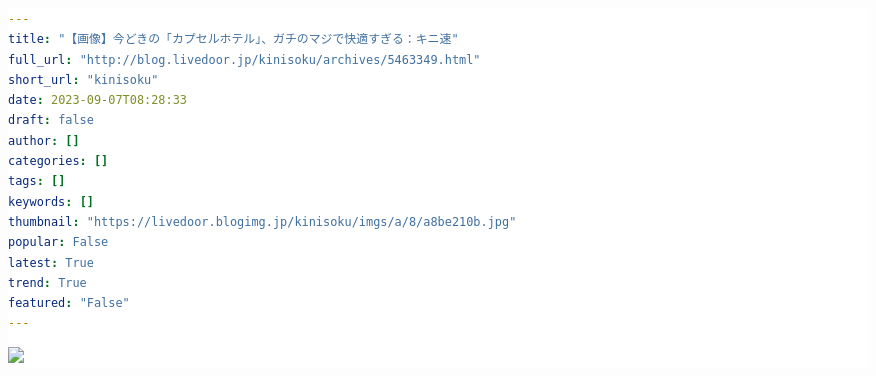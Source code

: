 ```yaml
---
title: "【画像】今どきの「カプセルホテル」、ガチのマジで快適すぎる：キニ速"
full_url: "http://blog.livedoor.jp/kinisoku/archives/5463349.html"
short_url: "kinisoku"
date: 2023-09-07T08:28:33
draft: false
author: []
categories: []
tags: []
keywords: []
thumbnail: "https://livedoor.blogimg.jp/kinisoku/imgs/a/8/a8be210b.jpg"
popular: False
latest: True
trend: True
featured: "False"
---
```


![](https://livedoor.blogimg.jp/kinisoku/imgs/a/8/a8be210b.jpg)

